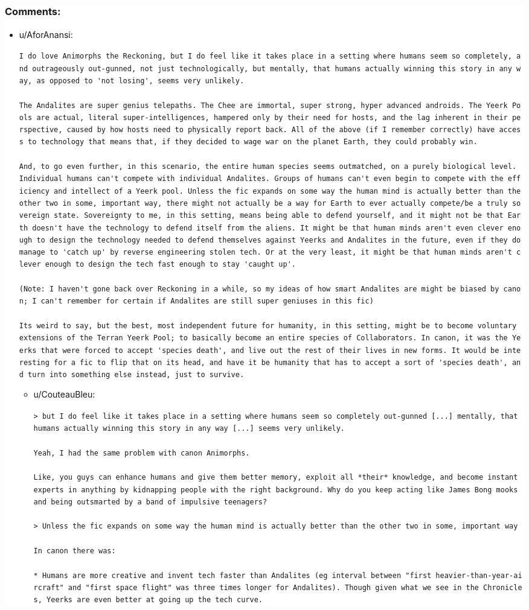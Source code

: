 ### Comments:

- u/AforAnansi:
  ```
  I do love Animorphs the Reckoning, but I do feel like it takes place in a setting where humans seem so completely, and outrageously out-gunned, not just technologically, but mentally, that humans actually winning this story in any way, as opposed to 'not losing', seems very unlikely.

  The Andalites are super genius telepaths. The Chee are immortal, super strong, hyper advanced androids. The Yeerk Pools are actual, literal super-intelligences, hampered only by their need for hosts, and the lag inherent in their perspective, caused by how hosts need to physically report back. All of the above (if I remember correctly) have access to technology that means that, if they decided to wage war on the planet Earth, they could probably win. 

  And, to go even further, in this scenario, the entire human species seems outmatched, on a purely biological level. Individual humans can't compete with individual Andalites. Groups of humans can't even begin to compete with the efficiency and intellect of a Yeerk pool. Unless the fic expands on some way the human mind is actually better than the other two in some, important way, there might not actually be a way for Earth to ever actually compete/be a truly sovereign state. Sovereignty to me, in this setting, means being able to defend yourself, and it might not be that Earth doesn't have the technology to defend itself from the aliens. It might be that human minds aren't even clever enough to design the technology needed to defend themselves against Yeerks and Andalites in the future, even if they do manage to 'catch up' by reverse engineering stolen tech. Or at the very least, it might be that human minds aren't clever enough to design the tech fast enough to stay 'caught up'.

  (Note: I haven't gone back over Reckoning in a while, so my ideas of how smart Andalites are might be biased by canon; I can't remember for certain if Andalites are still super geniuses in this fic)

  Its weird to say, but the best, most independent future for humanity, in this setting, might be to become voluntary extensions of the Terran Yeerk Pool; to basically become an entire species of Collaborators. In canon, it was the Yeerks that were forced to accept 'species death', and live out the rest of their lives in new forms. It would be interesting for a fic to flip that on its head, and have it be humanity that has to accept a sort of 'species death', and turn into something else instead, just to survive.
  ```

  - u/CouteauBleu:
    ```
    > but I do feel like it takes place in a setting where humans seem so completely out-gunned [...] mentally, that humans actually winning this story in any way [...] seems very unlikely.

    Yeah, I had the same problem with canon Animorphs.

    Like, you guys can enhance humans and give them better memory, exploit all *their* knowledge, and become instant experts in anything by kidnapping people with the right background. Why do you keep acting like James Bong mooks and being outsmarted by a band of impulsive teenagers?

    > Unless the fic expands on some way the human mind is actually better than the other two in some, important way

    In canon there was:

    * Humans are more creative and invent tech faster than Andalites (eg interval between "first heavier-than-year-aircraft" and "first space flight" was three times longer for Andalites). Though given what we see in the Chronicles, Yeerks are even better at going up the tech curve.
